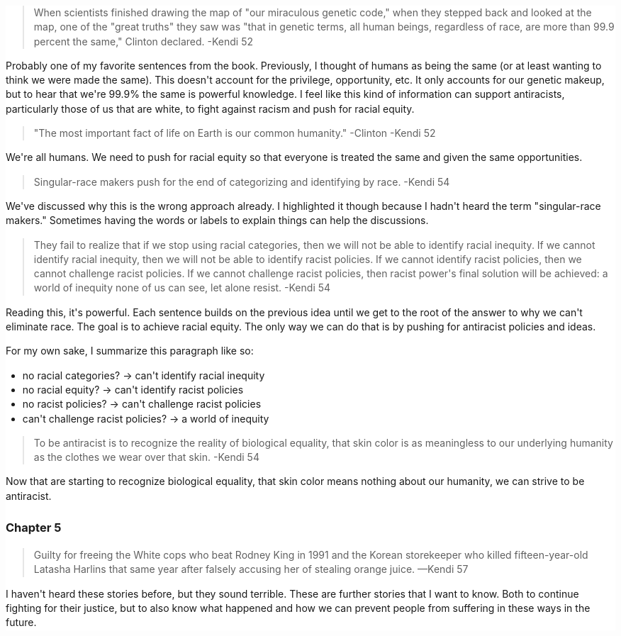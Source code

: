 > When scientists finished drawing the map of "our miraculous genetic code," when they stepped back and looked at the map, one of the "great truths" they saw was "that in genetic terms, all human beings, regardless of race, are more than 99.9 percent the same," Clinton declared.
> -Kendi 52

Probably one of my favorite sentences from the book. Previously, I thought of humans as being the same (or at least wanting to think we were made the same). This doesn't account for the privilege, opportunity, etc. It only accounts for our genetic makeup, but to hear that we're 99.9% the same is powerful knowledge. I feel like this kind of information can support antiracists, particularly those of us that are white, to fight against racism and push for racial equity.

> "The most important fact of life on Earth is our common humanity." -Clinton
> -Kendi 52

We're all humans. We need to push for racial equity so that everyone is treated the same and given the same opportunities.

> Singular-race makers push for the end of categorizing and identifying by race.
> -Kendi 54

We've discussed why this is the wrong approach already. I highlighted it though because I hadn't heard the term "singular-race makers." Sometimes having the words or labels to explain things can help the discussions.

> They fail to realize that if we stop using racial categories, then we will not be able to identify racial inequity. If we cannot identify racial inequity, then we will not be able to identify racist policies. If we cannot identify racist policies, then we cannot challenge racist policies. If we cannot challenge racist policies, then racist power's final solution will be achieved: a world of inequity none of us can see, let alone resist.
> -Kendi 54

Reading this, it's powerful. Each sentence builds on the previous idea until we get to the root of the answer to why we can't eliminate race. The goal is to achieve racial equity. The only way we can do that is by pushing for antiracist policies and ideas.

For my own sake, I summarize this paragraph like so:

- no racial categories? -> can't identify racial inequity
- no racial equity? -> can't identify racist policies
- no racist policies? -> can't challenge racist policies
- can't challenge racist policies? -> a world of inequity

> To be antiracist is to recognize the reality of biological equality, that skin color is as meaningless to our underlying humanity as the clothes we wear over that skin.
> -Kendi 54

Now that are starting to recognize biological equality, that skin color means nothing about our humanity, we can strive to be antiracist.

### Chapter 5

> Guilty for freeing the White cops who beat Rodney King in 1991 and the Korean storekeeper who killed fifteen-year-old Latasha Harlins that same year after falsely accusing her of stealing orange juice.
> —Kendi 57

I haven't heard these stories before, but they sound terrible. These are further stories that I want to know. Both to continue fighting for their justice, but to also know what happened and how we can prevent people from suffering in these ways in the future.
